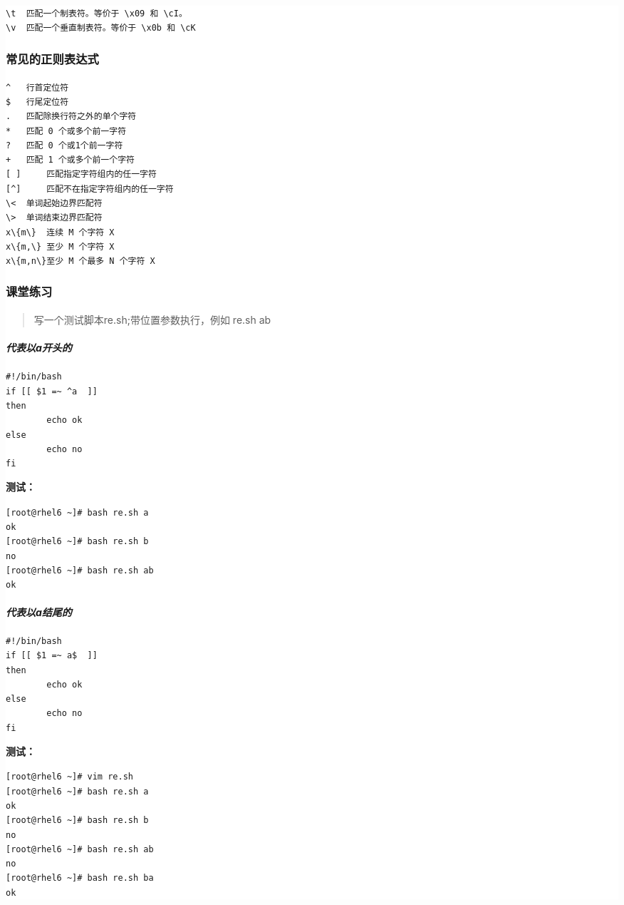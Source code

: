 ~~~~~~~~~~~~~~~~~~~~~~~~~~~~~~~~~~~~
\t 	匹配一个制表符。等价于 \x09 和 \cI。
\v 	匹配一个垂直制表符。等价于 \x0b 和 \cK
~~~~~~~~~~~~~~~~~~~~~~~~~~~~~~~~~~~~
### 常见的正则表达式
~~~~~~~~~~~~~~~~~~~~~~~~~~~~~~~~~~~~
^ 	行首定位符
$ 	行尾定位符
. 	匹配除换行符之外的单个字符
* 	匹配 0 个或多个前一字符
? 	匹配 0 个或1个前一字符
+	匹配 1 个或多个前一个字符
[ ] 	匹配指定字符组内的任一字符
[^] 	匹配不在指定字符组内的任一字符
\< 	单词起始边界匹配符
\> 	单词结束边界匹配符
x\{m\}	连续 M 个字符 X
x\{m,\} 至少 M 个字符 X
x\{m,n\}至少 M 个最多 N 个字符 X
~~~~~~~~~~~~~~~~~~~~~~~~~~~~~~~~~~~~

### 课堂练习
>写一个测试脚本re.sh;带位置参数执行，例如 re.sh ab

#### *代表以a开头的*
```shell
#!/bin/bash
if [[ $1 =~ ^a  ]]
then
        echo ok
else
        echo no
fi
```

**测试：**
```shell
[root@rhel6 ~]# bash re.sh a
ok
[root@rhel6 ~]# bash re.sh b
no
[root@rhel6 ~]# bash re.sh ab
ok
```
#### *代表以a结尾的*
```shell
#!/bin/bash
if [[ $1 =~ a$  ]]
then
        echo ok
else
        echo no
fi
```
**测试：**
```shell
[root@rhel6 ~]# vim re.sh
[root@rhel6 ~]# bash re.sh a
ok
[root@rhel6 ~]# bash re.sh b
no
[root@rhel6 ~]# bash re.sh ab
no
[root@rhel6 ~]# bash re.sh ba
ok
```